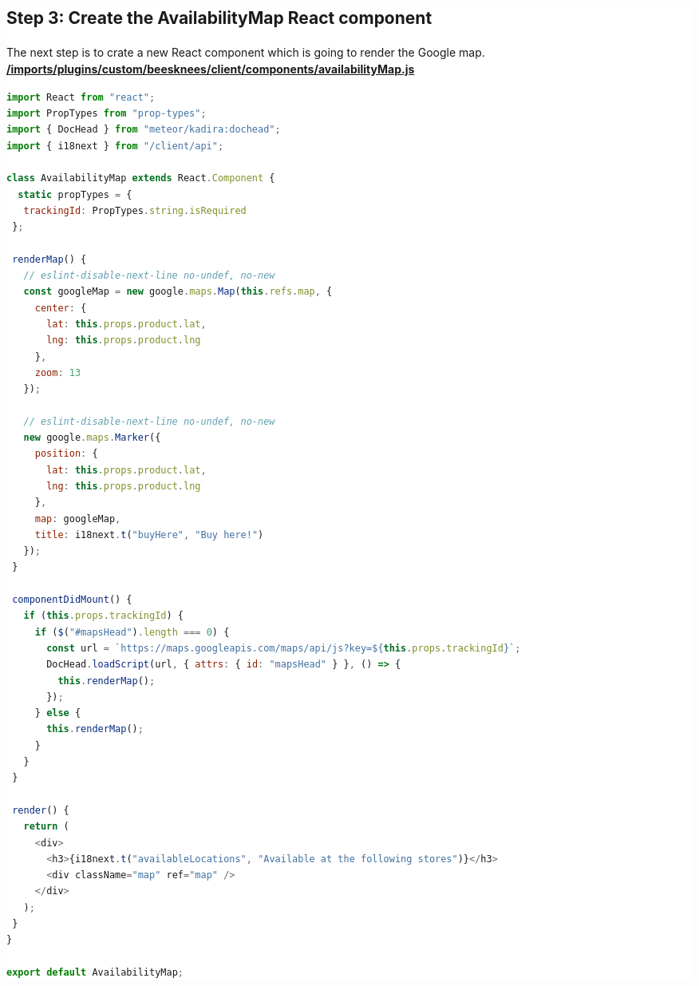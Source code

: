## Step 3: Create the AvailabilityMap React component

The next step is to crate a new React component which is going to render the Google map.
**[/imports/plugins/custom/beesknees/client/components/availabilityMap.js](https://github.com/reactioncommerce/reaction-example-plugin/blob/master/client/components/availabilityMap.js)**
```js
import React from "react";
import PropTypes from "prop-types";
import { DocHead } from "meteor/kadira:dochead";
import { i18next } from "/client/api";

class AvailabilityMap extends React.Component {
  static propTypes = {
   trackingId: PropTypes.string.isRequired
 };

 renderMap() {
   // eslint-disable-next-line no-undef, no-new
   const googleMap = new google.maps.Map(this.refs.map, {
     center: {
       lat: this.props.product.lat,
       lng: this.props.product.lng
     },
     zoom: 13
   });

   // eslint-disable-next-line no-undef, no-new
   new google.maps.Marker({
     position: {
       lat: this.props.product.lat,
       lng: this.props.product.lng
     },
     map: googleMap,
     title: i18next.t("buyHere", "Buy here!")
   });
 }

 componentDidMount() {
   if (this.props.trackingId) {
     if ($("#mapsHead").length === 0) {
       const url = `https://maps.googleapis.com/maps/api/js?key=${this.props.trackingId}`;
       DocHead.loadScript(url, { attrs: { id: "mapsHead" } }, () => {
         this.renderMap();
       });
     } else {
       this.renderMap();
     }
   }
 }

 render() {
   return (
     <div>
       <h3>{i18next.t("availableLocations", "Available at the following stores")}</h3>
       <div className="map" ref="map" />
     </div>
   );
 }
}

export default AvailabilityMap;
```
